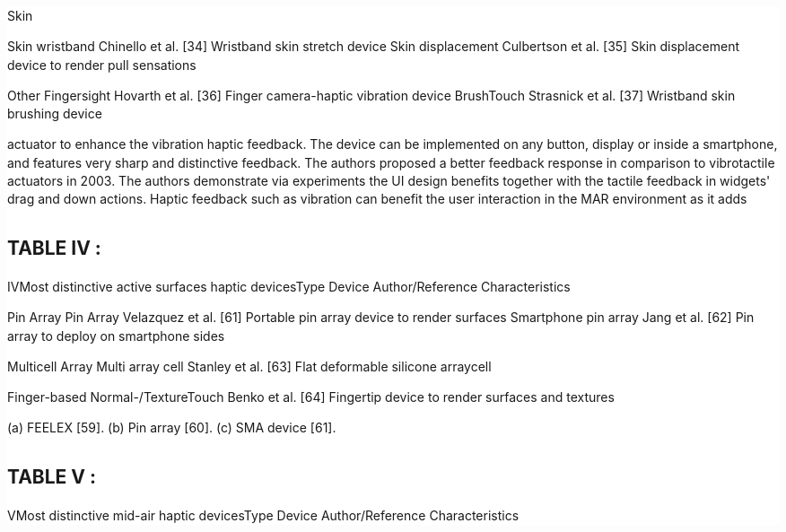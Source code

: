 Skin 

Skin wristband 
Chinello et al. [34] 
Wristband skin stretch device 
Skin displacement 
Culbertson et al. [35] Skin displacement device to render 
pull sensations 

Other 
Fingersight 
Hovarth et al. [36] 
Finger camera-haptic vibration device 
BrushTouch 
Strasnick et al. [37] 
Wristband skin brushing device 

actuator to enhance the vibration haptic feedback. The device can be implemented on any button, display or inside a smartphone, 
and features very sharp and distinctive feedback. The authors proposed a better feedback response in comparison to vibrotactile 
actuators in 2003. The authors demonstrate via experiments the UI design benefits together with the tactile feedback in widgets' 
drag and down actions. Haptic feedback such as vibration can benefit the user interaction in the MAR environment as it adds 


## TABLE IV :
IVMost distinctive active surfaces haptic devicesType 
Device 
Author/Reference 
Characteristics 

Pin Array 
Pin Array 
Velazquez et al. [61] Portable pin array device to render surfaces 
Smartphone pin array 
Jang et al. [62] 
Pin array to deploy on smartphone sides 

Multicell Array Multi array cell 
Stanley et al. [63] 
Flat deformable silicone arraycell 

Finger-based 
Normal-/TextureTouch Benko et al. [64] 
Fingertip device to render surfaces and textures 

(a) FEELEX [59]. 
(b) Pin array [60]. 
(c) SMA device [61]. 



## TABLE V :
VMost distinctive mid-air haptic devicesType 
Device 
Author/Reference 
Characteristics 
